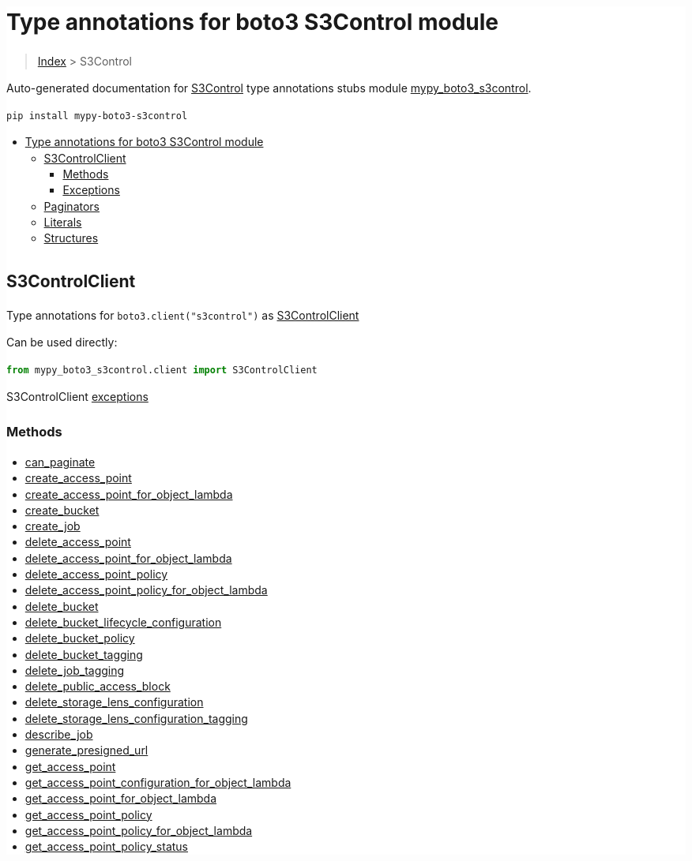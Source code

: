# Type annotations for boto3 S3Control module

> [Index](../index.md) > S3Control

Auto-generated documentation for [S3Control](https://boto3.amazonaws.com/v1/documentation/api/latest/reference/services/s3control.html#S3Control)
type annotations stubs module [mypy_boto3_s3control](https://pypi.org/project/mypy-boto3-s3control/).

```bash
pip install mypy-boto3-s3control
```

- [Type annotations for boto3 S3Control module](#type-annotations-for-boto3-s3control-module)
  - [S3ControlClient](#s3controlclient)
    - [Methods](#methods)
    - [Exceptions](#exceptions)
  - [Paginators](#paginators)
  - [Literals](#literals)
  - [Structures](#structures)

## S3ControlClient

Type annotations for  `boto3.client("s3control")` as [S3ControlClient](./client.md)

Can be used directly:

```python
from mypy_boto3_s3control.client import S3ControlClient
```


S3ControlClient [exceptions](./client.md#exceptions)



### Methods
- [can_paginate](./client.md#can-paginate)
- [create_access_point](./client.md#create-access-point)
- [create_access_point_for_object_lambda](./client.md#create-access-point-for-object-lambda)
- [create_bucket](./client.md#create-bucket)
- [create_job](./client.md#create-job)
- [delete_access_point](./client.md#delete-access-point)
- [delete_access_point_for_object_lambda](./client.md#delete-access-point-for-object-lambda)
- [delete_access_point_policy](./client.md#delete-access-point-policy)
- [delete_access_point_policy_for_object_lambda](./client.md#delete-access-point-policy-for-object-lambda)
- [delete_bucket](./client.md#delete-bucket)
- [delete_bucket_lifecycle_configuration](./client.md#delete-bucket-lifecycle-configuration)
- [delete_bucket_policy](./client.md#delete-bucket-policy)
- [delete_bucket_tagging](./client.md#delete-bucket-tagging)
- [delete_job_tagging](./client.md#delete-job-tagging)
- [delete_public_access_block](./client.md#delete-public-access-block)
- [delete_storage_lens_configuration](./client.md#delete-storage-lens-configuration)
- [delete_storage_lens_configuration_tagging](./client.md#delete-storage-lens-configuration-tagging)
- [describe_job](./client.md#describe-job)
- [generate_presigned_url](./client.md#generate-presigned-url)
- [get_access_point](./client.md#get-access-point)
- [get_access_point_configuration_for_object_lambda](./client.md#get-access-point-configuration-for-object-lambda)
- [get_access_point_for_object_lambda](./client.md#get-access-point-for-object-lambda)
- [get_access_point_policy](./client.md#get-access-point-policy)
- [get_access_point_policy_for_object_lambda](./client.md#get-access-point-policy-for-object-lambda)
- [get_access_point_policy_status](./client.md#get-access-point-policy-status)